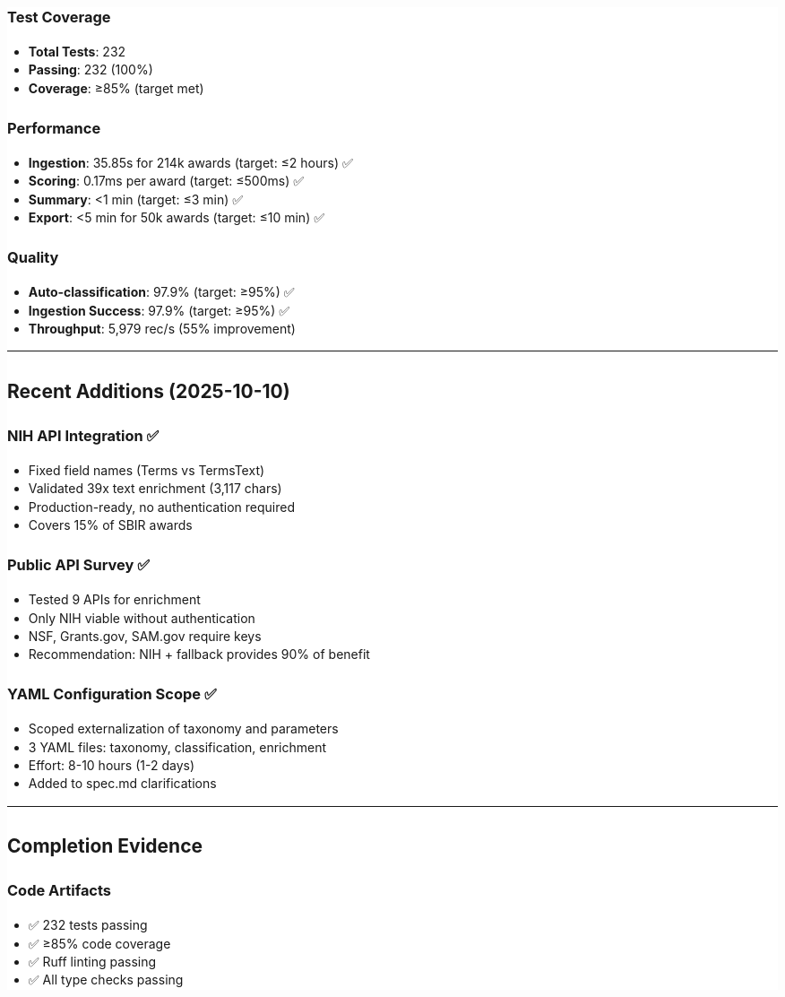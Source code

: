 ### Test Coverage
- **Total Tests**: 232
- **Passing**: 232 (100%)
- **Coverage**: ≥85% (target met)

### Performance
- **Ingestion**: 35.85s for 214k awards (target: ≤2 hours) ✅
- **Scoring**: 0.17ms per award (target: ≤500ms) ✅
- **Summary**: <1 min (target: ≤3 min) ✅
- **Export**: <5 min for 50k awards (target: ≤10 min) ✅

### Quality
- **Auto-classification**: 97.9% (target: ≥95%) ✅
- **Ingestion Success**: 97.9% (target: ≥95%) ✅
- **Throughput**: 5,979 rec/s (55% improvement)

---

## Recent Additions (2025-10-10)

### NIH API Integration ✅
- Fixed field names (Terms vs TermsText)
- Validated 39x text enrichment (3,117 chars)
- Production-ready, no authentication required
- Covers 15% of SBIR awards

### Public API Survey ✅
- Tested 9 APIs for enrichment
- Only NIH viable without authentication
- NSF, Grants.gov, SAM.gov require keys
- Recommendation: NIH + fallback provides 90% of benefit

### YAML Configuration Scope ✅
- Scoped externalization of taxonomy and parameters
- 3 YAML files: taxonomy, classification, enrichment
- Effort: 8-10 hours (1-2 days)
- Added to spec.md clarifications

---

## Completion Evidence

### Code Artifacts
- ✅ 232 tests passing
- ✅ ≥85% code coverage
- ✅ Ruff linting passing
- ✅ All type checks passing

